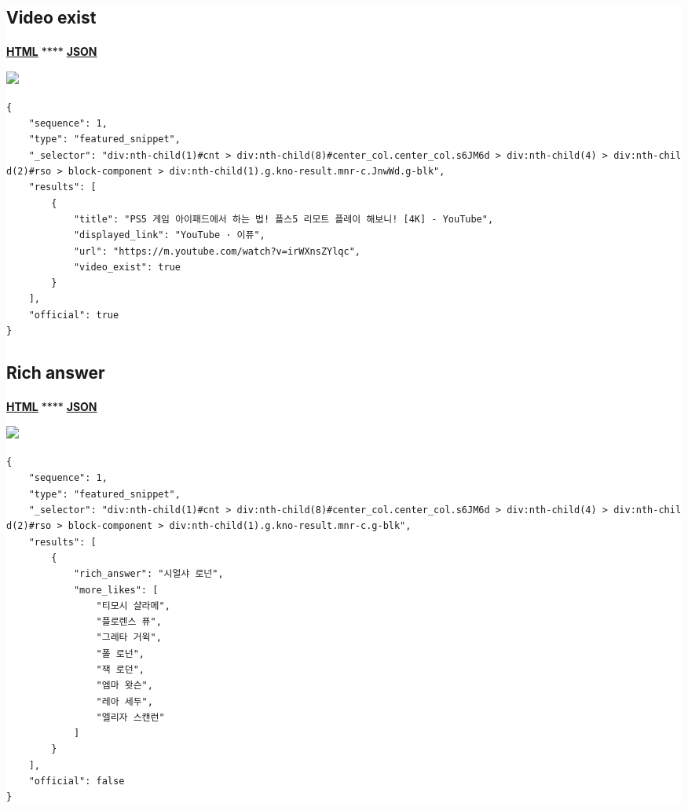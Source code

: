 ## **Video exist**

[**HTML**](http://dev03.dev.ascentlab.io/serpapi/serpdata/dev/docs/mobile/features/featured\_snippet/sample7.html) **** [**JSON**](http://dev03.dev.ascentlab.io/serpapi/serpdata/dev/docs/mobile/features/featured\_snippet/sample7.json)

![](https://lh5.googleusercontent.com/Y1g-ZUAQoujZvVu7HfdDqflZprLM1lqIi\_YNEd7S1NUZ-2LhiKuzdo4xE7F1\_BMznkPMptdJUUktQ6xL7EFWJLAJbHm8hMNy2NmYsbouivMJ0u3K62-Fz1\_Qu15GN0XzOpSRDgU)

```
{
    "sequence": 1,
    "type": "featured_snippet",
    "_selector": "div:nth-child(1)#cnt > div:nth-child(8)#center_col.center_col.s6JM6d > div:nth-child(4) > div:nth-child(2)#rso > block-component > div:nth-child(1).g.kno-result.mnr-c.JnwWd.g-blk",
    "results": [
        {
            "title": "PS5 게임 아이패드에서 하는 법! 플스5 리모트 플레이 해보니! [4K] - YouTube",
            "displayed_link": "YouTube · 이퓨",
            "url": "https://m.youtube.com/watch?v=irWXnsZYlqc",
            "video_exist": true
        }
    ],
    "official": true
}
```

## Rich answer

[**HTML**](http://dev03.dev.ascentlab.io/serpapi/serpdata/dev/docs/mobile/features/featured\_snippet/sample8.html) **** [**JSON**](http://dev03.dev.ascentlab.io/serpapi/serpdata/dev/docs/mobile/features/featured\_snippet/sample8.json)

![](https://lh4.googleusercontent.com/Cx69rEqKJIxd1ByYKGY8qGW-Q-\_dTZmaKHinBEQeo3MS\_DT5tXPktdvKS-3fDNIp8S9AOBJrRDgGX1VBsgPWbyOiaC7qEMEOMj3Vq5NqoZvtwol6f-HI4FtDZSHDG80eBOiazQU)

```
{
    "sequence": 1,
    "type": "featured_snippet",
    "_selector": "div:nth-child(1)#cnt > div:nth-child(8)#center_col.center_col.s6JM6d > div:nth-child(4) > div:nth-child(2)#rso > block-component > div:nth-child(1).g.kno-result.mnr-c.g-blk",
    "results": [
        {
            "rich_answer": "시얼샤 로넌",
            "more_likes": [
                "티모시 샬라메",
                "플로렌스 퓨",
                "그레타 거윅",
                "폴 로넌",
                "잭 로던",
                "엠마 왓슨",
                "레아 세두",
                "엘리자 스캔런"
            ]
        }
    ],
    "official": false
}
```
